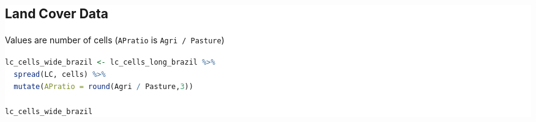 <div data-pagedtable="false">
  <script data-pagedtable-source type="application/json">
{"columns":[{"label":["simulated"],"name":[1],"type":["lgl"],"align":["right"]},{"label":["year"],"name":[2],"type":["int"],"align":["right"]},{"label":["dairy"],"name":[3],"type":["dbl"],"align":["right"]},{"label":["maize"],"name":[4],"type":["dbl"],"align":["right"]},{"label":["meat"],"name":[5],"type":["dbl"],"align":["right"]},{"label":["soy"],"name":[6],"type":["dbl"],"align":["right"]},{"label":["Agri"],"name":[7],"type":["dbl"],"align":["right"]},{"label":["Pasture"],"name":[8],"type":["dbl"],"align":["right"]},{"label":["APratio"],"name":[9],"type":["dbl"],"align":["right"]}],"data":[{"1":"TRUE","2":"2000","3":"6821.084","4":"986.250","5":"11590.41","6":"1606.595","7":"2592.845","8":"11590.41","9":"0.224"},{"1":"TRUE","2":"2001","3":"7031.564","4":"1338.319","5":"12786.70","6":"1857.198","7":"3195.517","8":"12786.70","9":"0.250"},{"1":"TRUE","2":"2002","3":"7330.175","4":"1120.320","5":"13521.52","6":"2062.849","7":"3183.169","8":"13521.52","9":"0.235"},{"1":"TRUE","2":"2003","3":"7571.420","4":"1957.078","5":"14288.68","6":"2532.751","7":"4489.829","8":"14288.68","9":"0.314"},{"1":"TRUE","2":"2004","3":"7932.074","4":"1654.626","5":"17367.17","6":"2391.366","7":"4045.992","8":"17367.17","9":"0.233"},{"1":"TRUE","2":"2005","3":"8280.678","4":"1347.137","5":"18482.58","6":"2447.801","7":"3794.938","8":"18482.58","9":"0.205"},{"1":"TRUE","2":"2006","3":"8523.264","4":"1682.174","5":"19646.30","6":"2516.142","7":"4198.316","8":"19646.30","9":"0.214"},{"1":"TRUE","2":"2007","3":"8802.495","4":"2125.070","5":"19416.27","6":"2783.380","7":"4908.450","8":"19416.27","9":"0.253"},{"1":"TRUE","2":"2008","3":"9358.927","4":"2463.813","5":"18277.12","6":"2852.991","7":"5316.804","8":"18277.12","9":"0.291"},{"1":"TRUE","2":"2009","3":"9918.348","4":"2099.817","5":"18355.42","6":"2731.340","7":"4831.157","8":"18355.42","9":"0.263"},{"1":"TRUE","2":"2010","3":"10516.708","4":"2429.446","5":"19243.32","6":"3287.561","7":"5717.007","8":"19243.32","9":"0.297"},{"1":"TRUE","2":"2011","3":"11033.053","4":"2430.751","5":"18563.61","6":"3558.422","7":"5989.173","8":"18563.61","9":"0.323"},{"1":"TRUE","2":"2012","3":"11319.186","4":"3501.277","5":"20523.77","6":"3096.377","7":"6597.654","8":"20523.77","9":"0.321"},{"1":"TRUE","2":"2013","3":"12019.337","4":"4019.034","5":"22916.62","6":"3896.751","7":"7915.785","8":"22916.62","9":"0.345"},{"1":"TRUE","2":"2014","3":"12263.045","4":"4023.747","5":"22545.67","6":"4087.610","7":"8111.357","8":"22545.67","9":"0.360"},{"1":"TRUE","2":"2015","3":"11995.262","4":"4465.050","5":"20527.57","6":"4577.753","7":"9042.803","8":"20527.57","9":"0.441"}],"options":{"columns":{"min":{},"max":[10]},"rows":{"min":[10],"max":[10]},"pages":{}}}
  </script>
</div>

## Land Cover Data
Values are number of cells (`APratio` is ```Agri / Pasture```)

```r
lc_cells_wide_brazil <- lc_cells_long_brazil %>%
  spread(LC, cells) %>%
  mutate(APratio = round(Agri / Pasture,3))

lc_cells_wide_brazil 
```

<div data-pagedtable="false">
  <script data-pagedtable-source type="application/json">
{"columns":[{"label":["year"],"name":[1],"type":["dbl"],"align":["right"]},{"label":["Agri"],"name":[2],"type":["dbl"],"align":["right"]},{"label":["Nature"],"name":[3],"type":["dbl"],"align":["right"]},{"label":["OAgri"],"name":[4],"type":["dbl"],"align":["right"]},{"label":["Other"],"name":[5],"type":["dbl"],"align":["right"]},{"label":["Pasture"],"name":[6],"type":["dbl"],"align":["right"]},{"label":["APratio"],"name":[7],"type":["dbl"],"align":["right"]}],"data":[{"1":"2001","2":"8468","3":"64139","4":"4157","5":"1917","6":"83449","7":"0.101"},{"1":"2002","2":"8934","3":"63442","4":"4498","5":"2036","6":"83209","7":"0.107"},{"1":"2003","2":"9383","3":"62753","4":"4811","5":"2038","6":"83135","7":"0.113"},{"1":"2004","2":"9554","3":"61948","4":"5196","5":"1999","6":"82728","7":"0.115"},{"1":"2005","2":"9631","3":"61370","4":"5517","5":"2020","6":"82885","7":"0.116"},{"1":"2006","2":"10286","3":"61203","4":"5001","5":"2051","6":"82884","7":"0.124"},{"1":"2007","2":"10216","3":"61502","4":"5350","5":"2071","6":"82283","7":"0.124"},{"1":"2008","2":"10260","3":"61311","4":"5802","5":"2075","6":"81977","7":"0.125"},{"1":"2009","2":"10360","3":"61305","4":"6099","5":"2094","6":"81570","7":"0.127"},{"1":"2010","2":"10029","3":"61403","4":"6431","5":"2121","6":"81441","7":"0.123"},{"1":"2011","2":"10627","3":"61373","4":"6282","5":"2172","6":"80971","7":"0.131"},{"1":"2012","2":"11021","3":"61202","4":"6332","5":"2238","6":"80633","7":"0.137"},{"1":"2013","2":"11772","3":"61782","4":"7198","5":"2270","6":"78404","7":"0.150"},{"1":"2014","2":"11484","3":"62193","4":"7941","5":"2294","6":"77513","7":"0.148"},{"1":"2015","2":"12313","3":"62010","4":"8179","5":"2250","6":"76673","7":"0.161"}],"options":{"columns":{"min":{},"max":[10]},"rows":{"min":[10],"max":[10]},"pages":{}}}